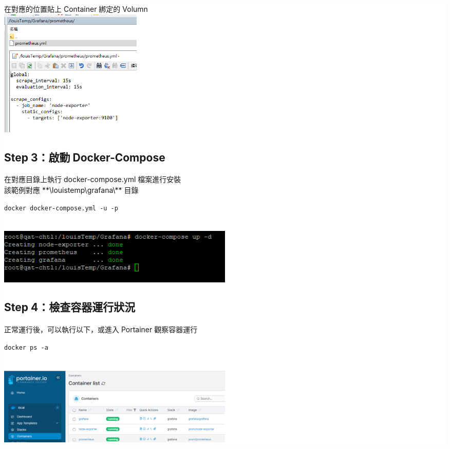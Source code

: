 在對應的位置貼上 Container 綁定的 Volumn
<br/> <img src="/assets/image/Infomation/2025_05_03/005.png" alt="" width="30%" height="30%" />
<br/>


<h2>Step 3：啟動 Docker-Compose</h2>
在對應目錄上執行 docker-compose.yml 檔案進行安裝
<br/>該範例對應 **\louistemp\grafana\** 目錄

``` shell
docker docker-compose.yml -u -p
```

<br/> <img src="/assets/image/Infomation/2025_05_03/003.png" alt="" width="50%" height="50%" />
<br/>


<h2>Step 4：檢查容器運行狀況</h2>
正常運行後，可以執行以下，或進入 Portainer 觀察容器運行

``` shell
docker ps -a
```

<br/> <img src="/assets/image/Infomation/2025_05_03/006.png" alt="" width="50%" height="50%" />
<br/>

